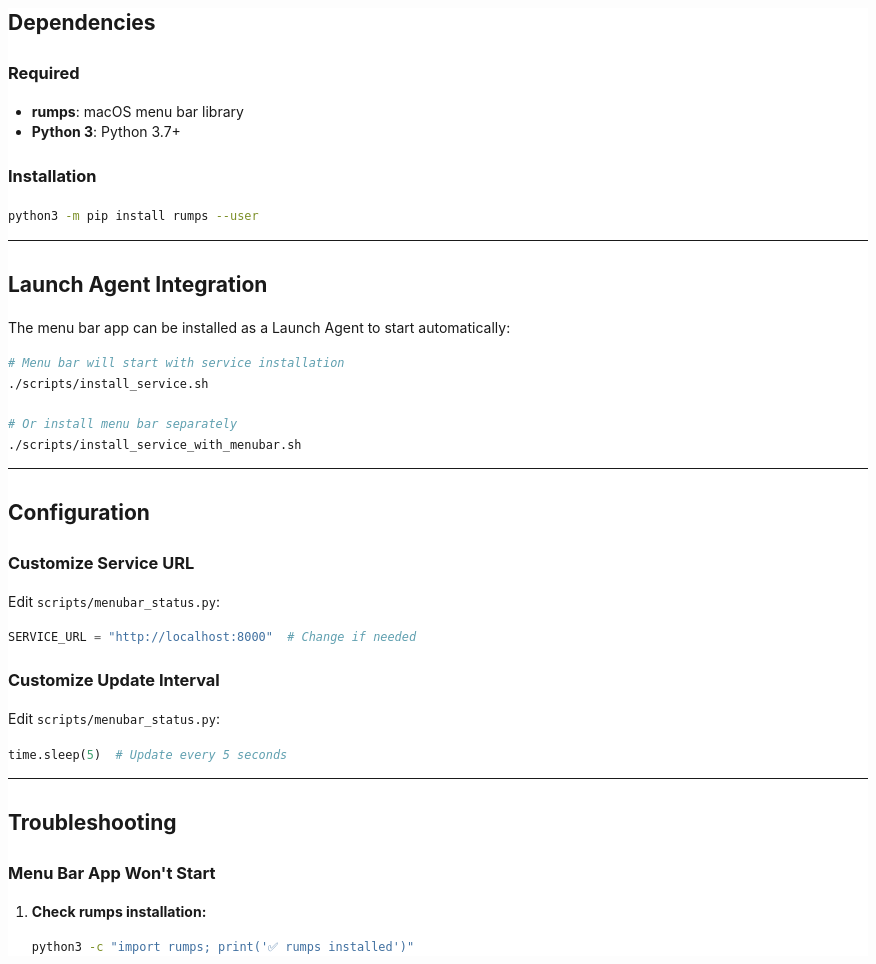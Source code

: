 ## Dependencies

### Required
- **rumps**: macOS menu bar library
- **Python 3**: Python 3.7+

### Installation
```bash
python3 -m pip install rumps --user
```

---

## Launch Agent Integration

The menu bar app can be installed as a Launch Agent to start automatically:

```bash
# Menu bar will start with service installation
./scripts/install_service.sh

# Or install menu bar separately
./scripts/install_service_with_menubar.sh
```

---

## Configuration

### Customize Service URL
Edit `scripts/menubar_status.py`:
```python
SERVICE_URL = "http://localhost:8000"  # Change if needed
```

### Customize Update Interval
Edit `scripts/menubar_status.py`:
```python
time.sleep(5)  # Update every 5 seconds
```

---

## Troubleshooting

### Menu Bar App Won't Start

1. **Check rumps installation:**
   ```bash
   python3 -c "import rumps; print('✅ rumps installed')"
   ```
